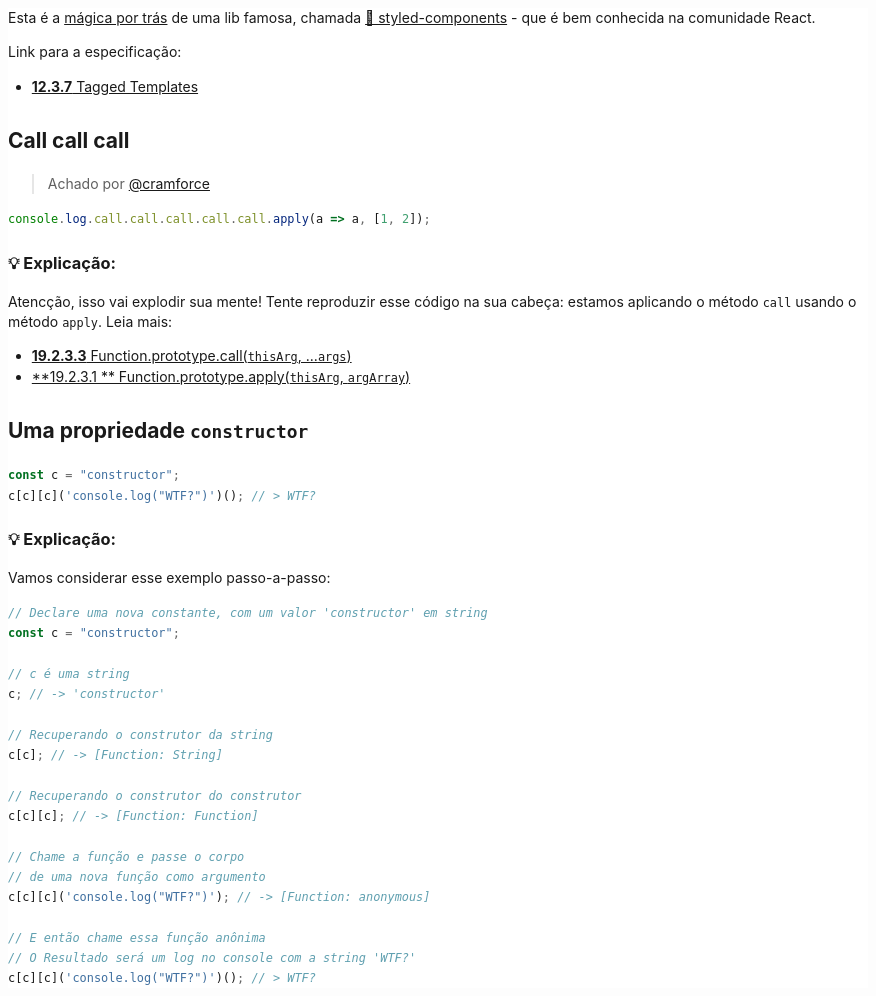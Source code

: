 Esta é a [mágica por trás](http://mxstbr.blog/2016/11/styled-components-magic-explained/) de uma lib famosa, chamada [💅 styled-components](https://www.styled-components.com/) - que é bem conhecida na comunidade React.

Link para a especificação:

- [**12.3.7** Tagged Templates](https://www.ecma-international.org/ecma-262/#sec-tagged-templates)

## Call call call

> Achado por [@cramforce](http://twitter.com/cramforce)

```js
console.log.call.call.call.call.call.apply(a => a, [1, 2]);
```

### 💡 Explicação:

Atencção, isso vai explodir sua mente! Tente reproduzir esse código na sua cabeça: estamos aplicando o método `call` usando o método `apply`. Leia mais:

- [**19.2.3.3** Function.prototype.call(`thisArg`, ...`args`)](https://www.ecma-international.org/ecma-262/#sec-function.prototype.call)
- [**19.2.3.1 ** Function.prototype.apply(`thisArg`, `argArray`)](https://www.ecma-international.org/ecma-262/#sec-function.prototype.apply)

## Uma propriedade `constructor`

```js
const c = "constructor";
c[c][c]('console.log("WTF?")')(); // > WTF?
```

### 💡 Explicação:

Vamos considerar esse exemplo passo-a-passo:

```js
// Declare uma nova constante, com um valor 'constructor' em string
const c = "constructor";

// c é uma string
c; // -> 'constructor'

// Recuperando o construtor da string
c[c]; // -> [Function: String]

// Recuperando o construtor do construtor
c[c][c]; // -> [Function: Function]

// Chame a função e passe o corpo
// de uma nova função como argumento
c[c][c]('console.log("WTF?")'); // -> [Function: anonymous]

// E então chame essa função anônima
// O Resultado será um log no console com a string 'WTF?'
c[c][c]('console.log("WTF?")')(); // > WTF?
```


[tr-request]: https://github.com/denysdovhan/wtfjs/issues/new?title=Translation%20Request:%20%5BPlease%20enter%20language%20here%5D&body=I%20am%20able%20to%20translate%20this%20language%20%5Byes/no%5D
[license-url]: http://www.wtfpl.net
[license-image]: https://img.shields.io/badge/License-WTFPL%202.0-lightgrey.svg?style=flat-square
[npm-url]: https://npmjs.org/package/wtfjs
[npm-image]: https://img.shields.io/npm/v/wtfjs.svg?style=flat-square